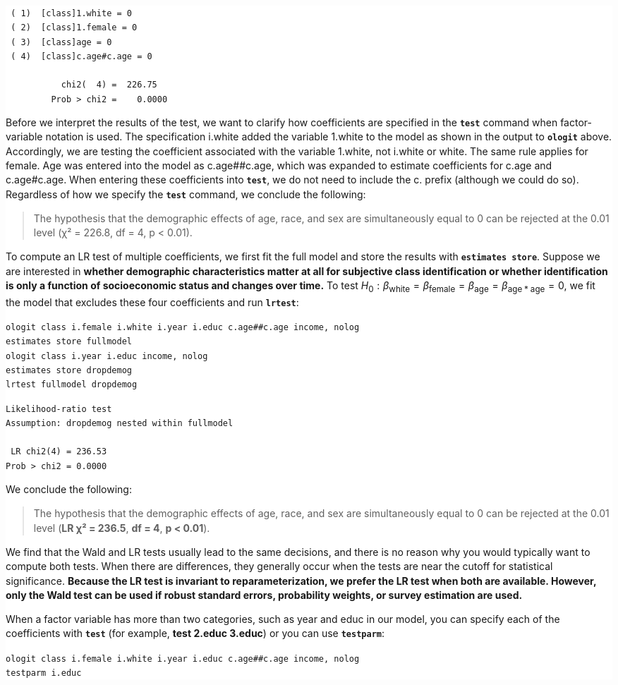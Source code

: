      ( 1)  [class]1.white = 0
     ( 2)  [class]1.female = 0
     ( 3)  [class]age = 0
     ( 4)  [class]c.age#c.age = 0
    
               chi2(  4) =  226.75
             Prob > chi2 =    0.0000

Before we interpret the results of the test, we want to clarify how coefficients are specified in the **`test`** command when factor-variable notation is used. The specification i.white added the variable 1.white to the model as shown in the output to **`ologit`** above. Accordingly, we are testing the coefficient associated with the variable 1.white, not i.white or white. The same rule applies for female. Age was entered into the model as c.age##c.age, which was expanded to estimate coefficients for c.age and c.age#c.age. When entering these coefficients into **`test`**, we do not need to include the c. prefix (although we could do so). Regardless of how we specify the **`test`** command, we conclude the following:

>The hypothesis that the demographic effects of age, race, and sex are simultaneously equal to 0 can be rejected at the 0.01 level (χ² = 226.8, df = 4, p < 0.01).

To compute an LR test of multiple coefficients, we first fit the full model and store the results with **`estimates store`**. Suppose we are interested in **whether demographic characteristics matter at all for subjective class identification or whether identification is only a function of socioeconomic status and changes over time.** To test $H_0{:}\beta_{\mathrm{white}}=\beta_{\mathrm{female}}=\beta_{\mathrm{age}}=\beta_{\mathrm{age*age}}=0$, we fit the model that excludes these four coefficients and run **`lrtest`**:

```
ologit class i.female i.white i.year i.educ c.age##c.age income, nolog
estimates store fullmodel
ologit class i.year i.educ income, nolog
estimates store dropdemog
lrtest fullmodel dropdemog
```

    Likelihood-ratio test
    Assumption: dropdemog nested within fullmodel
    
     LR chi2(4) = 236.53
    Prob > chi2 = 0.0000

We conclude the following:

>The hypothesis that the demographic effects of age, race, and sex are simultaneously equal to 0 can be rejected at the 0.01 level (**LR χ² = 236.5**, **df = 4**, **p < 0.01**).

We find that the Wald and LR tests usually lead to the same decisions, and there is no reason why you would typically want to compute both tests. When there are differences, they generally occur when the tests are near the cutoff for statistical significance. **Because the LR test is invariant to reparameterization, we prefer the LR test when both are available. However, only the Wald test can be used if robust standard errors, probability weights, or survey estimation are used.**

When a factor variable has more than two categories, such as year and educ in our model, you can specify each of the coefficients with **`test`** (for example, **test 2.educ 3.educ**) or you can use **`testparm`**:

```
ologit class i.female i.white i.year i.educ c.age##c.age income, nolog
testparm i.educ
```
